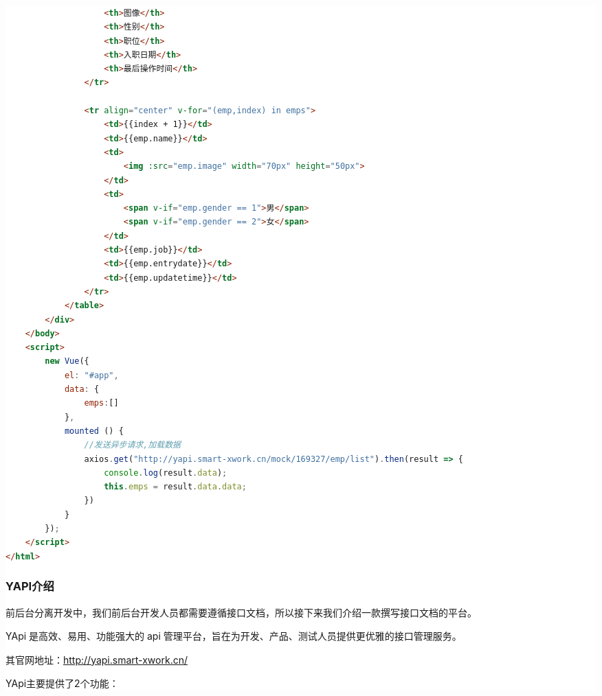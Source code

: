 ```html
                    <th>图像</th>
                    <th>性别</th>
                    <th>职位</th>
                    <th>入职日期</th>
                    <th>最后操作时间</th>
                </tr>

                <tr align="center" v-for="(emp,index) in emps">
                    <td>{{index + 1}}</td>
                    <td>{{emp.name}}</td>
                    <td>
                        <img :src="emp.image" width="70px" height="50px">
                    </td>
                    <td>
                        <span v-if="emp.gender == 1">男</span>
                        <span v-if="emp.gender == 2">女</span>
                    </td>
                    <td>{{emp.job}}</td>
                    <td>{{emp.entrydate}}</td>
                    <td>{{emp.updatetime}}</td>
                </tr>
            </table>
        </div>
    </body>
    <script>
        new Vue({
            el: "#app",
            data: {
                emps:[]
            },
            mounted () {
                //发送异步请求,加载数据
                axios.get("http://yapi.smart-xwork.cn/mock/169327/emp/list").then(result => {
                    console.log(result.data);
                    this.emps = result.data.data;
                })
            }
        });
    </script>
</html>
```



### YAPI介绍

前后台分离开发中，我们前后台开发人员都需要遵循接口文档，所以接下来我们介绍一款撰写接口文档的平台。

YApi 是高效、易用、功能强大的 api 管理平台，旨在为开发、产品、测试人员提供更优雅的接口管理服务。

其官网地址：http://yapi.smart-xwork.cn/

YApi主要提供了2个功能：
